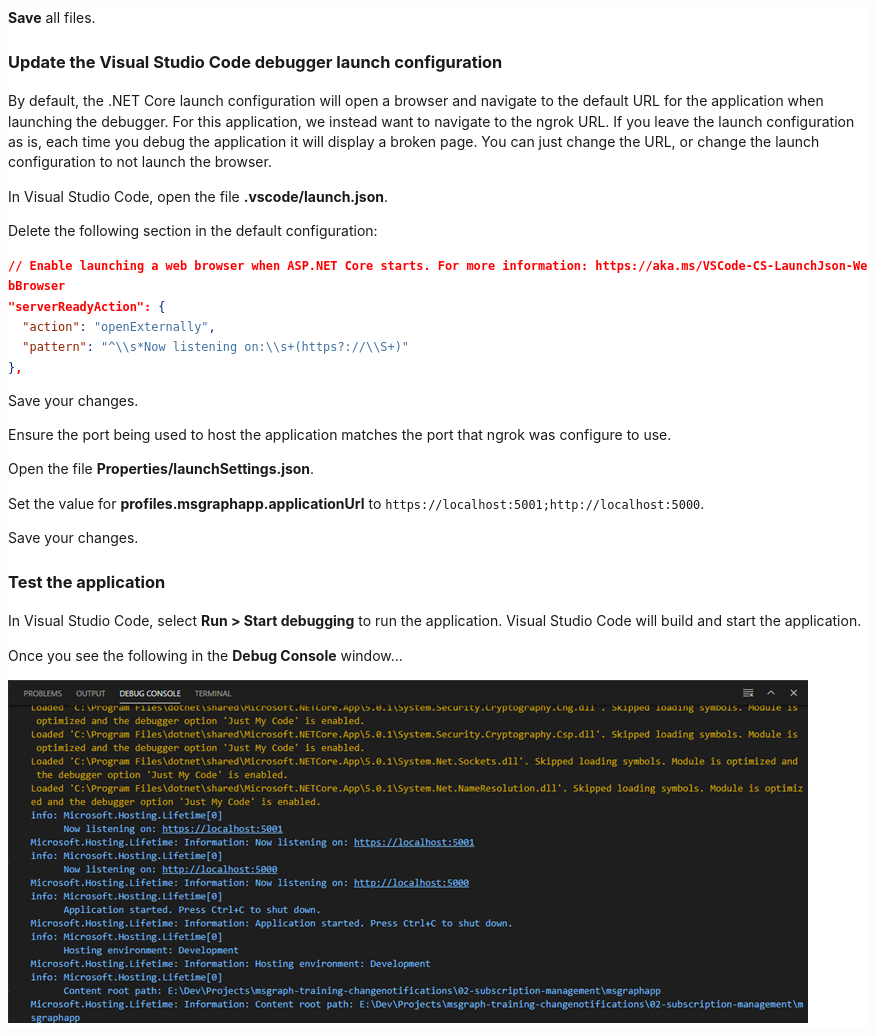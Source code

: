 **Save** all files.

### Update the Visual Studio Code debugger launch configuration

By default, the .NET Core launch configuration will open a browser and navigate to the default URL for the application when launching the debugger. For this application, we instead want to navigate to the ngrok URL. If you leave the launch configuration as is, each time you debug the application it will display a broken page. You can just change the URL, or change the launch configuration to not launch the browser.

In Visual Studio Code, open the file **.vscode/launch.json**.

Delete the following section in the default configuration:

```json
// Enable launching a web browser when ASP.NET Core starts. For more information: https://aka.ms/VSCode-CS-LaunchJson-WebBrowser
"serverReadyAction": {
  "action": "openExternally",
  "pattern": "^\\s*Now listening on:\\s+(https?://\\S+)"
},
```

Save your changes.

Ensure the port being used to host the application matches the port that ngrok was configure to use.

Open the file **Properties/launchSettings.json**.

Set the value for **profiles.msgraphapp.applicationUrl** to `https://localhost:5001;http://localhost:5000`.

Save your changes.

### Test the application

In Visual Studio Code, select **Run > Start debugging** to run the application. Visual Studio Code will build and start the application.

Once you see the following in the **Debug Console** window...

![Screenshot of the VS Code Debug Console](../../Linked_Image_Files/02-06-05-vscode-debug-app-01.png)
